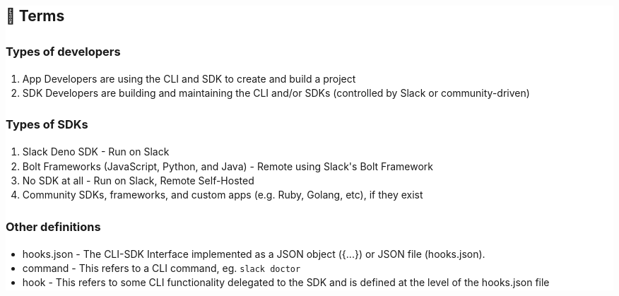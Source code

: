 <div id='terms'/>

## 🔖 Terms

### Types of developers

1. App Developers are using the CLI and SDK to create and build a project
2. SDK Developers are building and maintaining the CLI and/or SDKs (controlled by Slack or community-driven)

### Types of SDKs

1. Slack Deno SDK - Run on Slack
2. Bolt Frameworks (JavaScript, Python, and Java) - Remote using Slack's Bolt Framework
3. No SDK at all - Run on Slack, Remote Self-Hosted
4. Community SDKs, frameworks, and custom apps (e.g. Ruby, Golang, etc), if they exist

### Other definitions

* hooks.json - The CLI-SDK Interface implemented as a JSON object ({...}) or JSON file (hooks.json).
* command - This refers to a CLI command, eg. `slack doctor`
* hook - This refers to some CLI functionality delegated to the SDK and is defined at the level of the hooks.json file
